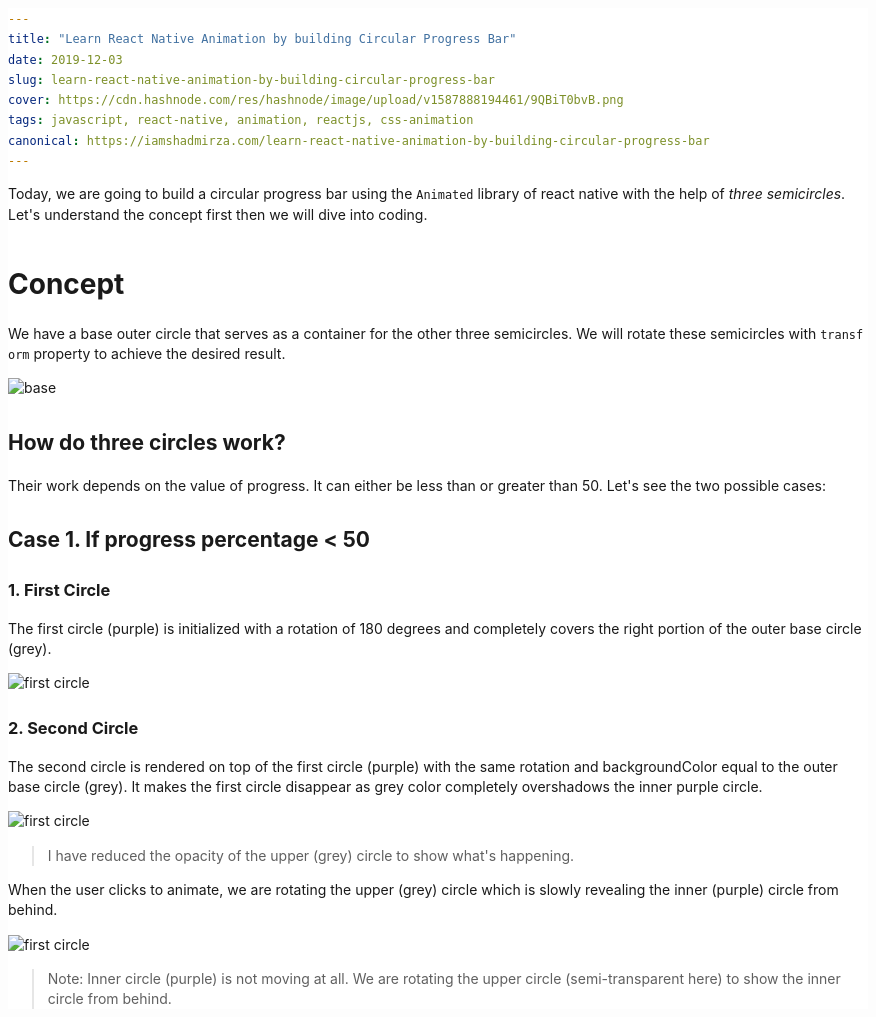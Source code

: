```yaml
---
title: "Learn React Native Animation by building Circular Progress Bar"
date: 2019-12-03
slug: learn-react-native-animation-by-building-circular-progress-bar
cover: https://cdn.hashnode.com/res/hashnode/image/upload/v1587888194461/9QBiT0bvB.png
tags: javascript, react-native, animation, reactjs, css-animation
canonical: https://iamshadmirza.com/learn-react-native-animation-by-building-circular-progress-bar
---
```


Today, we are going to build a circular progress bar using the `Animated` library of react native with the help of *three semicircles*. Let's understand the concept first then we will dive into coding.

# Concept
We have a base outer circle that serves as a container for the other three semicircles. We will rotate these semicircles with `transform` property to achieve the desired result.

![base](https://raw.githubusercontent.com/iamshadmirza/BlogsByShad/master/blogs/circular-progress-bar/cpb1.png)

## How do three circles work?
Their work depends on the value of progress. It can either be less than or greater than 50. Let's see the two possible cases:

## Case 1. If progress percentage < 50

### 1. First Circle
The first circle (purple) is initialized with a rotation of 180 degrees and completely covers the right portion of the outer base circle (grey).

![first circle](https://raw.githubusercontent.com/iamshadmirza/BlogsByShad/master/blogs/circular-progress-bar/cpb2.png)

### 2. Second Circle
The second circle is rendered on top of the first circle (purple) with the same rotation and backgroundColor equal to the outer base circle (grey). It makes the first circle disappear as grey color completely overshadows the inner purple circle.

![first circle](https://raw.githubusercontent.com/iamshadmirza/BlogsByShad/master/blogs/circular-progress-bar/cpb3.png)

> I have reduced the opacity of the upper (grey) circle to show what's happening.

When the user clicks to animate, we are rotating the upper (grey) circle which is slowly revealing the inner (purple) circle from behind.

![first circle](https://raw.githubusercontent.com/iamshadmirza/BlogsByShad/master/blogs/circular-progress-bar/cpb4.gif)

> Note: Inner circle (purple) is not moving at all. We are rotating the upper circle (semi-transparent here) to show the inner circle from behind.
